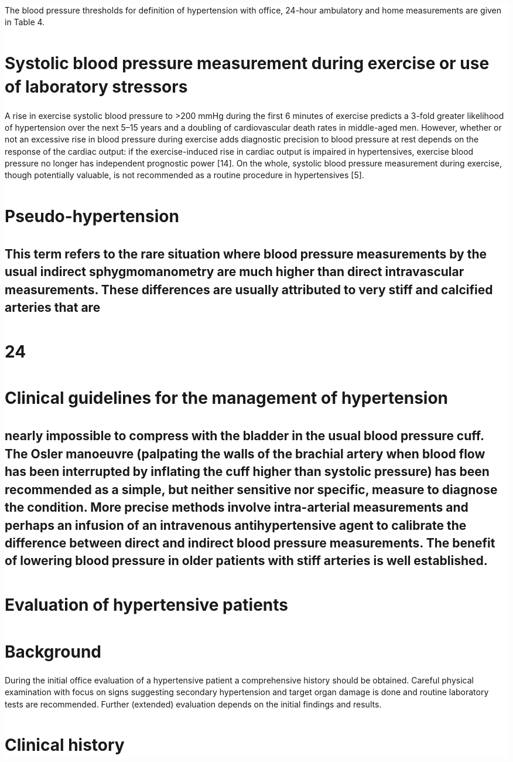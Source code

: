 The blood pressure thresholds for definition of hypertension with office, 24-hour ambulatory and home measurements are given in Table 4.

# Systolic blood pressure measurement during exercise or use of laboratory stressors

A rise in exercise systolic blood pressure to >200 mmHg during the first 6 minutes of exercise predicts a 3-fold greater likelihood of hypertension over the next 5–15 years and a doubling of cardiovascular death rates in middle-aged men. However, whether or not an excessive rise in blood pressure during exercise adds diagnostic precision to blood pressure at rest depends on the response of the cardiac output: if the exercise-induced rise in cardiac output is impaired in hypertensives, exercise blood pressure no longer has independent prognostic power [14]. On the whole, systolic blood pressure measurement during exercise, though potentially valuable, is not recommended as a routine procedure in hypertensives [5].

# Pseudo-hypertension

This term refers to the rare situation where blood pressure measurements by the usual indirect sphygmomanometry are much higher than direct intravascular measurements. These differences are usually attributed to very stiff and calcified arteries that are
---
# 24

# Clinical guidelines for the management of hypertension

nearly impossible to compress with the bladder in the usual blood pressure cuff. The Osler manoeuvre (palpating the walls of the brachial artery when blood flow has been interrupted by inflating the cuff higher than systolic pressure) has been recommended as a simple, but neither sensitive nor specific, measure to diagnose the condition. More precise methods involve intra-arterial measurements and perhaps an infusion of an intravenous antihypertensive agent to calibrate the difference between direct and indirect blood pressure measurements. The benefit of lowering blood pressure in older patients with stiff arteries is well established.
---
# Evaluation of hypertensive patients

# Background

During the initial office evaluation of a hypertensive patient a comprehensive history should be obtained. Careful physical examination with focus on signs suggesting secondary hypertension and target organ damage is done and routine laboratory tests are recommended. Further (extended) evaluation depends on the initial findings and results.

# Clinical history
